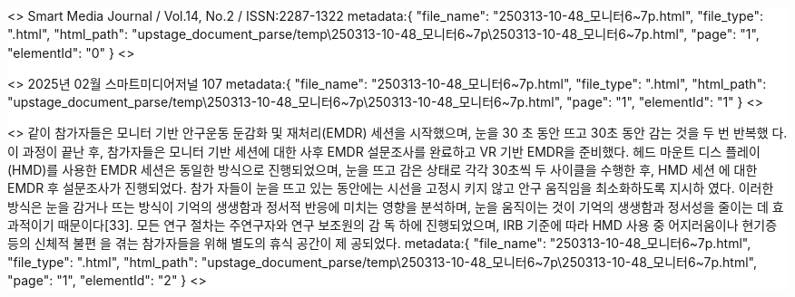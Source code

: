 <<BLOCKEND>>
Smart Media Journal / Vol.14, No.2 / ISSN:2287-1322
metadata:{
  "file_name": "250313-10-48_모니터6~7p.html",
  "file_type": ".html",
  "html_path": "upstage_document_parse/temp\\250313-10-48_모니터6~7p\\250313-10-48_모니터6~7p.html",
  "page": "1",
  "elementId": "0"
}
<<BLOCKEND>>

<<BLOCKEND>>
2025년 02월 스마트미디어저널 107
metadata:{
  "file_name": "250313-10-48_모니터6~7p.html",
  "file_type": ".html",
  "html_path": "upstage_document_parse/temp\\250313-10-48_모니터6~7p\\250313-10-48_모니터6~7p.html",
  "page": "1",
  "elementId": "1"
}
<<BLOCKEND>>

<<BLOCKEND>>
같이 참가자들은 모니터 기반 안구운동 둔감화
및 재처리(EMDR) 세션을 시작했으며, 눈을 30
초 동안 뜨고 30초 동안 감는 것을 두 번 반복했
다. 이 과정이 끝난 후, 참가자들은 모니터 기반
세션에 대한 사후 EMDR 설문조사를 완료하고
VR 기반 EMDR을 준비했다. 헤드 마운트 디스
플레이(HMD)를 사용한 EMDR 세션은 동일한
방식으로 진행되었으며, 눈을 뜨고 감은 상태로
각각 30초씩 두 사이클을 수행한 후, HMD 세션
에 대한 EMDR 후 설문조사가 진행되었다. 참가
자들이 눈을 뜨고 있는 동안에는 시선을 고정시
키지 않고 안구 움직임을 최소화하도록 지시하
였다. 이러한 방식은 눈을 감거나 뜨는 방식이
기억의 생생함과 정서적 반응에 미치는 영향을
분석하며, 눈을 움직이는 것이 기억의 생생함과
정서성을 줄이는 데 효과적이기 때문이다[33].
모든 연구 절차는 주연구자와 연구 보조원의 감
독 하에 진행되었으며, IRB 기준에 따라 HMD
사용 중 어지러움이나 현기증 등의 신체적 불편
을 겪는 참가자들을 위해 별도의 휴식 공간이 제
공되었다.
metadata:{
  "file_name": "250313-10-48_모니터6~7p.html",
  "file_type": ".html",
  "html_path": "upstage_document_parse/temp\\250313-10-48_모니터6~7p\\250313-10-48_모니터6~7p.html",
  "page": "1",
  "elementId": "2"
}
<<BLOCKEND>>
